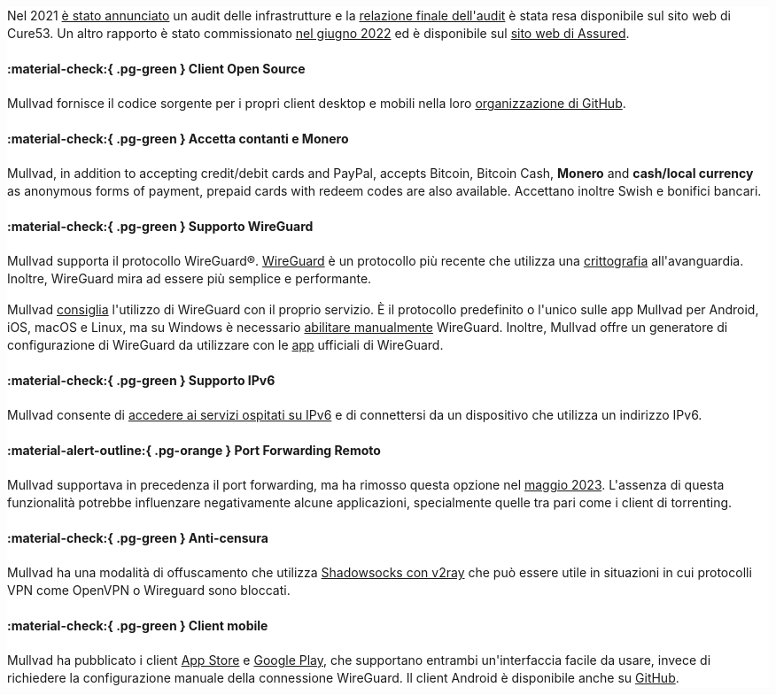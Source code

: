 Nel 2021 [è stato annunciato](https://mullvad.net/en/blog/2021/1/20/no-pii-or-privacy-leaks-found-cure53s-infrastructure-audit) un audit delle infrastrutture e la [relazione finale dell'audit](https://cure53.de/pentest-report_mullvad_2021_v1.pdf) è stata resa disponibile sul sito web di Cure53. Un altro rapporto è stato commissionato [nel giugno 2022](https://mullvad.net/en/blog/2022/6/22/vpn-server-audit-found-no-information-leakage-or-logging-of-customer-data) ed è disponibile sul [sito web di Assured](https://assured.se/publications/Assured_Mullvad_relay_server_audit_report_2022.pdf).

#### :material-check:{ .pg-green } Client Open Source

Mullvad fornisce il codice sorgente per i propri client desktop e mobili nella loro [organizzazione di GitHub](https://github.com/mullvad/mullvadvpn-app).

#### :material-check:{ .pg-green } Accetta contanti e Monero

Mullvad, in addition to accepting credit/debit cards and PayPal, accepts Bitcoin, Bitcoin Cash, **Monero** and **cash/local currency** as anonymous forms of payment, prepaid cards with redeem codes are also available. Accettano inoltre Swish e bonifici bancari.

#### :material-check:{ .pg-green } Supporto WireGuard

Mullvad supporta il protocollo WireGuard®. [WireGuard](https://wireguard.com) è un protocollo più recente che utilizza una [crittografia](https://wireguard.com/protocol) all'avanguardia. Inoltre, WireGuard mira ad essere più semplice e performante.

Mullvad [consiglia](https://mullvad.net/en/help/why-wireguard) l'utilizzo di WireGuard con il proprio servizio. È il protocollo predefinito o l'unico sulle app Mullvad per Android, iOS, macOS e Linux, ma su Windows è necessario [abilitare manualmente](https://mullvad.net/en/help/how-turn-wireguard-mullvad-app) WireGuard. Inoltre, Mullvad offre un generatore di configurazione di WireGuard da utilizzare con le [app](https://wireguard.com/install) ufficiali di WireGuard.

#### :material-check:{ .pg-green } Supporto IPv6

Mullvad consente di [accedere ai servizi ospitati su IPv6](https://mullvad.net/en/blog/2014/9/15/ipv6-support) e di connettersi da un dispositivo che utilizza un indirizzo IPv6.

#### :material-alert-outline:{ .pg-orange } Port Forwarding Remoto

Mullvad supportava in precedenza il port forwarding, ma ha rimosso questa opzione nel [maggio 2023](https://mullvad.net/en/blog/2023/5/29/removing-the-support-for-forwarded-ports). L'assenza di questa funzionalità potrebbe influenzare negativamente alcune applicazioni, specialmente quelle tra pari come i client di torrenting.

#### :material-check:{ .pg-green } Anti-censura

Mullvad ha una modalità di offuscamento che utilizza [Shadowsocks con v2ray](https://mullvad.net/en/help/shadowsocks-with-v2ray) che può essere utile in situazioni in cui protocolli VPN come OpenVPN o Wireguard sono bloccati.

#### :material-check:{ .pg-green } Client mobile

Mullvad ha pubblicato i client [App Store](https://apps.apple.com/app/id1488466513) e [Google Play](https://play.google.com/store/apps/details?id=net.mullvad.mullvadvpn), che supportano entrambi un'interfaccia facile da usare, invece di richiedere la configurazione manuale della connessione WireGuard. Il client Android è disponibile anche su [GitHub](https://github.com/mullvad/mullvadvpn-app/releases).
